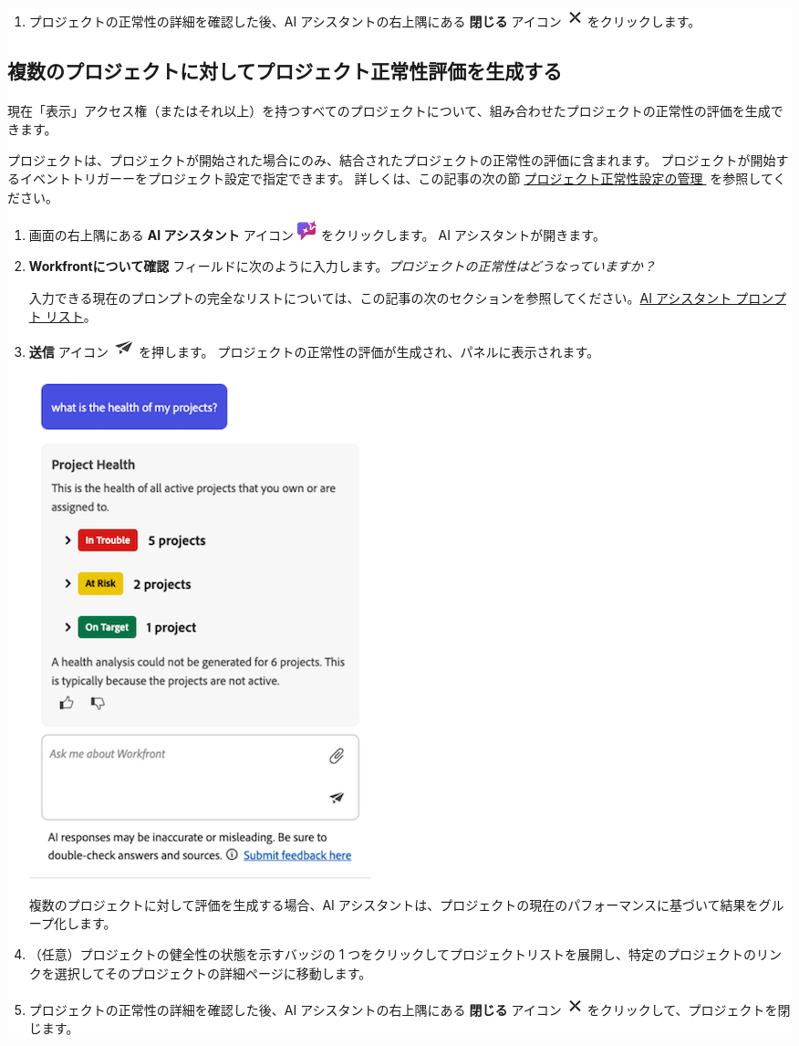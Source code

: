 1. プロジェクトの正常性の詳細を確認した後、AI アシスタントの右上隅にある **閉じる** アイコン ![&#x200B; 閉じるアイコン &#x200B;](assets/close-icon.png) をクリックします。

## 複数のプロジェクトに対してプロジェクト正常性評価を生成する

現在「表示」アクセス権（またはそれ以上）を持つすべてのプロジェクトについて、組み合わせたプロジェクトの正常性の評価を生成できます。

プロジェクトは、プロジェクトが開始された場合にのみ、結合されたプロジェクトの正常性の評価に含まれます。 プロジェクトが開始するイベントトリガーーをプロジェクト設定で指定できます。 詳しくは、この記事の次の節 [&#x200B; プロジェクト正常性設定の管理 &#x200B;](#manage-project-health-configurations) を参照してください。

1. 画面の右上隅にある **AI アシスタント** アイコン ![AI アシスタント アイコン &#x200B;](assets/ai-assistant-icon.png) をクリックします。 AI アシスタントが開きます。

1. **Workfrontについて確認** フィールドに次のように入力します。*プロジェクトの正常性はどうなっていますか？*

   入力できる現在のプロンプトの完全なリストについては、この記事の次のセクションを参照してください。[AI アシスタント プロンプト リスト &#x200B;](#ai-assistant-prompts-list)。

1. **送信** アイコン ![&#x200B; 送信アイコン &#x200B;](assets/send-icon.png) を押します。 プロジェクトの正常性の評価が生成され、パネルに表示されます。

   ![&#x200B; 複数プロジェクトの評価 &#x200B;](assets/multiple-projects-assessment.png)

   複数のプロジェクトに対して評価を生成する場合、AI アシスタントは、プロジェクトの現在のパフォーマンスに基づいて結果をグループ化します。

1. （任意）プロジェクトの健全性の状態を示すバッジの 1 つをクリックしてプロジェクトリストを展開し、特定のプロジェクトのリンクを選択してそのプロジェクトの詳細ページに移動します。

1. プロジェクトの正常性の詳細を確認した後、AI アシスタントの右上隅にある **閉じる** アイコン ![&#x200B; 閉じるアイコン &#x200B;](assets/close-icon.png) をクリックして、プロジェクトを閉じます。


